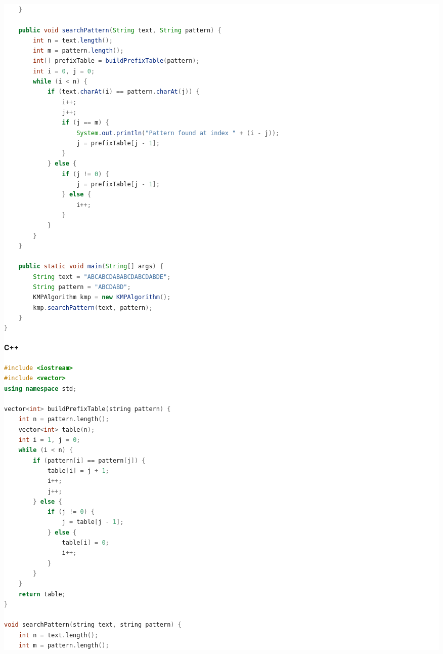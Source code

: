 ```java
    }

    public void searchPattern(String text, String pattern) {
        int n = text.length();
        int m = pattern.length();
        int[] prefixTable = buildPrefixTable(pattern);
        int i = 0, j = 0;
        while (i < n) {
            if (text.charAt(i) == pattern.charAt(j)) {
                i++;
                j++;
                if (j == m) {
                    System.out.println("Pattern found at index " + (i - j));
                    j = prefixTable[j - 1];
                }
            } else {
                if (j != 0) {
                    j = prefixTable[j - 1];
                } else {
                    i++;
                }
            }
        }
    }

    public static void main(String[] args) {
        String text = "ABCABCDABABCDABCDABDE";
        String pattern = "ABCDABD";
        KMPAlgorithm kmp = new KMPAlgorithm();
        kmp.searchPattern(text, pattern);
    }
}
```
#### C++
```cpp
#include <iostream>
#include <vector>
using namespace std;

vector<int> buildPrefixTable(string pattern) {
    int n = pattern.length();
    vector<int> table(n);
    int i = 1, j = 0;
    while (i < n) {
        if (pattern[i] == pattern[j]) {
            table[i] = j + 1;
            i++;
            j++;
        } else {
            if (j != 0) {
                j = table[j - 1];
            } else {
                table[i] = 0;
                i++;
            }
        }
    }
    return table;
}

void searchPattern(string text, string pattern) {
    int n = text.length();
    int m = pattern.length();
```